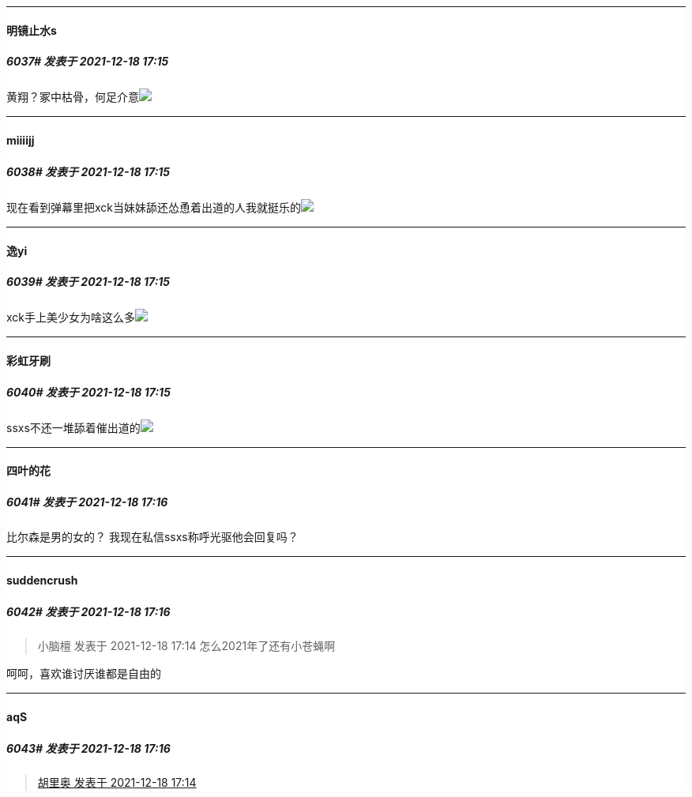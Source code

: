 *****

####  明镜止水s  
##### 6037#       发表于 2021-12-18 17:15

黄翔？冢中枯骨，何足介意<img src="https://static.saraba1st.com/image/smiley/face2017/067.png" referrerpolicy="no-referrer">

*****

####  miiiijj  
##### 6038#       发表于 2021-12-18 17:15

现在看到弹幕里把xck当妹妹舔还怂恿着出道的人我就挺乐的<img src="https://static.saraba1st.com/image/smiley/face2017/067.png" referrerpolicy="no-referrer">

*****

####  逸yi  
##### 6039#       发表于 2021-12-18 17:15

xck手上美少女为啥这么多<img src="https://static.saraba1st.com/image/smiley/face2017/009.gif" referrerpolicy="no-referrer">

*****

####  彩虹牙刷  
##### 6040#       发表于 2021-12-18 17:15

ssxs不还一堆舔着催出道的<img src="https://static.saraba1st.com/image/smiley/face2017/067.png" referrerpolicy="no-referrer">

*****

####  四叶的花  
##### 6041#       发表于 2021-12-18 17:16

比尔森是男的女的？
我现在私信ssxs称呼光驱他会回复吗？

*****

####  suddencrush  
##### 6042#       发表于 2021-12-18 17:16

<blockquote>小脑檀 发表于 2021-12-18 17:14
怎么2021年了还有小苍蝇啊</blockquote>
呵呵，喜欢谁讨厌谁都是自由的

*****

####  aqS  
##### 6043#       发表于 2021-12-18 17:16

<blockquote><a href="httphttps://bbs.saraba1st.com/2b/forum.php?mod=redirect&amp;goto=findpost&amp;pid=53988594&amp;ptid=2041530" target="_blank">胡里奥 发表于 2021-12-18 17:14</a>
